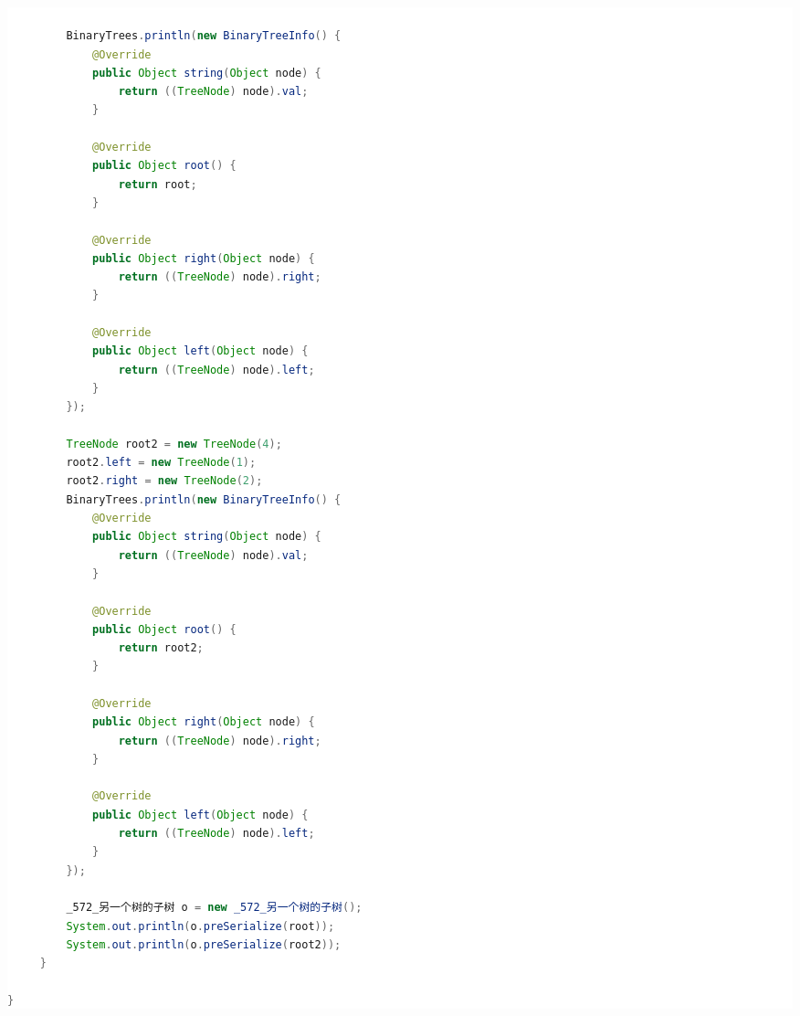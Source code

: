 ```java

         BinaryTrees.println(new BinaryTreeInfo() {
             @Override
             public Object string(Object node) {
                 return ((TreeNode) node).val;
             }
             
             @Override
             public Object root() {
                 return root;
             }
             
             @Override
             public Object right(Object node) {
                 return ((TreeNode) node).right;
             }
             
             @Override
             public Object left(Object node) {
                 return ((TreeNode) node).left;
             }
         });
         
         TreeNode root2 = new TreeNode(4);
         root2.left = new TreeNode(1);
         root2.right = new TreeNode(2);
         BinaryTrees.println(new BinaryTreeInfo() {
             @Override
             public Object string(Object node) {
                 return ((TreeNode) node).val;
             }
             
             @Override
             public Object root() {
                 return root2;
             }
             
             @Override
             public Object right(Object node) {
                 return ((TreeNode) node).right;
             }
             
             @Override
             public Object left(Object node) {
                 return ((TreeNode) node).left;
             }
         });
         
         _572_另一个树的子树 o = new _572_另一个树的子树();
         System.out.println(o.preSerialize(root));
         System.out.println(o.preSerialize(root2));
     }

}
```
 
 
